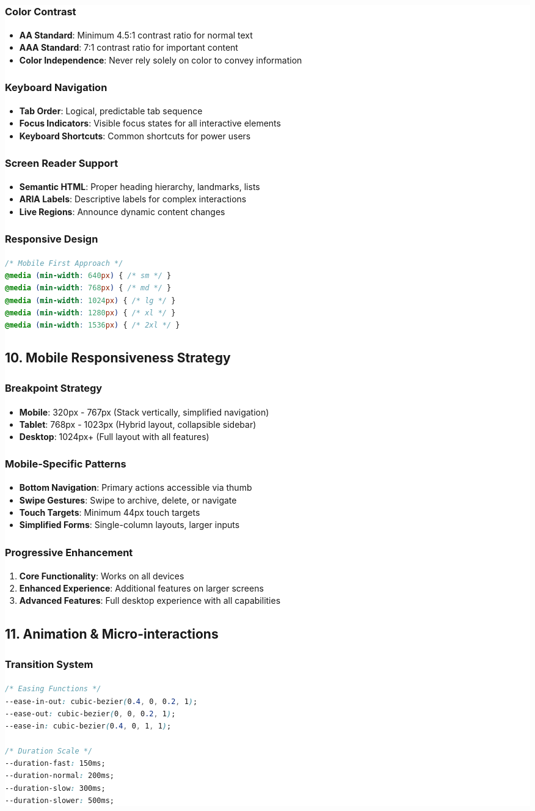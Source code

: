 ### Color Contrast
- **AA Standard**: Minimum 4.5:1 contrast ratio for normal text
- **AAA Standard**: 7:1 contrast ratio for important content
- **Color Independence**: Never rely solely on color to convey information

### Keyboard Navigation
- **Tab Order**: Logical, predictable tab sequence
- **Focus Indicators**: Visible focus states for all interactive elements
- **Keyboard Shortcuts**: Common shortcuts for power users

### Screen Reader Support
- **Semantic HTML**: Proper heading hierarchy, landmarks, lists
- **ARIA Labels**: Descriptive labels for complex interactions
- **Live Regions**: Announce dynamic content changes

### Responsive Design
```css
/* Mobile First Approach */
@media (min-width: 640px) { /* sm */ }
@media (min-width: 768px) { /* md */ }
@media (min-width: 1024px) { /* lg */ }
@media (min-width: 1280px) { /* xl */ }
@media (min-width: 1536px) { /* 2xl */ }
```

## 10. Mobile Responsiveness Strategy

### Breakpoint Strategy
- **Mobile**: 320px - 767px (Stack vertically, simplified navigation)
- **Tablet**: 768px - 1023px (Hybrid layout, collapsible sidebar)
- **Desktop**: 1024px+ (Full layout with all features)

### Mobile-Specific Patterns
- **Bottom Navigation**: Primary actions accessible via thumb
- **Swipe Gestures**: Swipe to archive, delete, or navigate
- **Touch Targets**: Minimum 44px touch targets
- **Simplified Forms**: Single-column layouts, larger inputs

### Progressive Enhancement
1. **Core Functionality**: Works on all devices
2. **Enhanced Experience**: Additional features on larger screens
3. **Advanced Features**: Full desktop experience with all capabilities

## 11. Animation & Micro-interactions

### Transition System
```css
/* Easing Functions */
--ease-in-out: cubic-bezier(0.4, 0, 0.2, 1);
--ease-out: cubic-bezier(0, 0, 0.2, 1);
--ease-in: cubic-bezier(0.4, 0, 1, 1);

/* Duration Scale */
--duration-fast: 150ms;
--duration-normal: 200ms;
--duration-slow: 300ms;
--duration-slower: 500ms;
```
